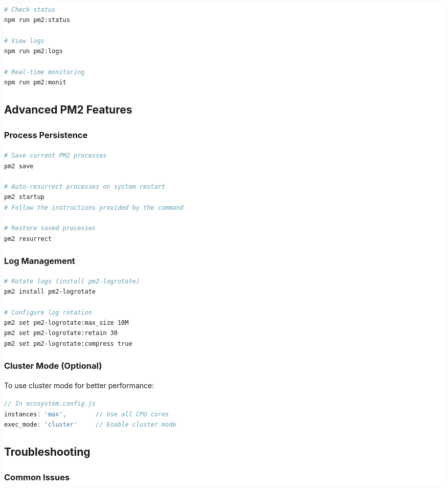 ```bash
# Check status
npm run pm2:status

# View logs
npm run pm2:logs

# Real-time monitoring
npm run pm2:monit
```

## Advanced PM2 Features

### Process Persistence

```bash
# Save current PM2 processes
pm2 save

# Auto-resurrect processes on system restart
pm2 startup
# Follow the instructions provided by the command

# Restore saved processes
pm2 resurrect
```

### Log Management

```bash
# Rotate logs (install pm2-logrotate)
pm2 install pm2-logrotate

# Configure log rotation
pm2 set pm2-logrotate:max_size 10M
pm2 set pm2-logrotate:retain 30
pm2 set pm2-logrotate:compress true
```

### Cluster Mode (Optional)

To use cluster mode for better performance:

```javascript
// In ecosystem.config.js
instances: 'max',        // Use all CPU cores
exec_mode: 'cluster'     // Enable cluster mode
```

## Troubleshooting

### Common Issues
